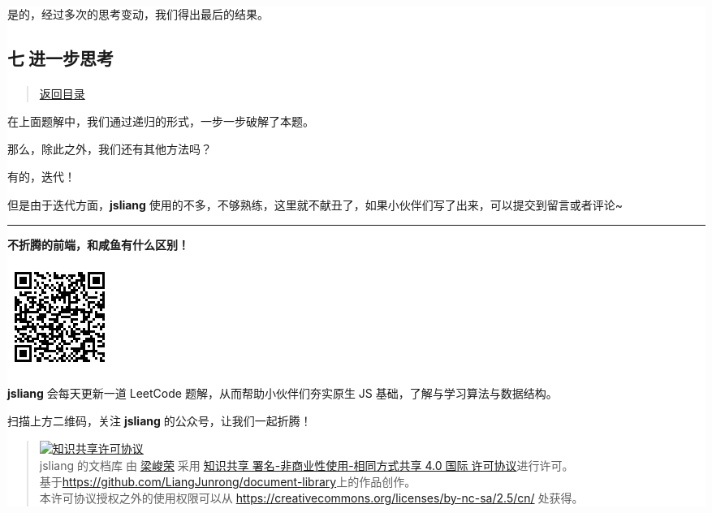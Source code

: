 是的，经过多次的思考变动，我们得出最后的结果。

## <a name="chapter-seven" id="chapter-seven">七 进一步思考</a>

> [返回目录](#chapter-one)

在上面题解中，我们通过递归的形式，一步一步破解了本题。

那么，除此之外，我们还有其他方法吗？

有的，迭代！

但是由于迭代方面，**jsliang** 使用的不多，不够熟练，这里就不献丑了，如果小伙伴们写了出来，可以提交到留言或者评论~

---

**不折腾的前端，和咸鱼有什么区别！**

![图](../../../public-repertory/img/z-small-wechat-public-address.jpg)

**jsliang** 会每天更新一道 LeetCode 题解，从而帮助小伙伴们夯实原生 JS 基础，了解与学习算法与数据结构。

扫描上方二维码，关注 **jsliang** 的公众号，让我们一起折腾！

> <a rel="license" href="http://creativecommons.org/licenses/by-nc-sa/4.0/"><img alt="知识共享许可协议" style="border-width:0" src="https://i.creativecommons.org/l/by-nc-sa/4.0/88x31.png" /></a><br /><span xmlns:dct="http://purl.org/dc/terms/" property="dct:title">jsliang 的文档库</span> 由 <a xmlns:cc="http://creativecommons.org/ns#" href="https://github.com/LiangJunrong/document-library" property="cc:attributionName" rel="cc:attributionURL">梁峻荣</a> 采用 <a rel="license" href="http://creativecommons.org/licenses/by-nc-sa/4.0/">知识共享 署名-非商业性使用-相同方式共享 4.0 国际 许可协议</a>进行许可。<br />基于<a xmlns:dct="http://purl.org/dc/terms/" href="https://github.com/LiangJunrong/document-library" rel="dct:source">https://github.com/LiangJunrong/document-library</a>上的作品创作。<br />本许可协议授权之外的使用权限可以从 <a xmlns:cc="http://creativecommons.org/ns#" href="https://creativecommons.org/licenses/by-nc-sa/2.5/cn/" rel="cc:morePermissions">https://creativecommons.org/licenses/by-nc-sa/2.5/cn/</a> 处获得。